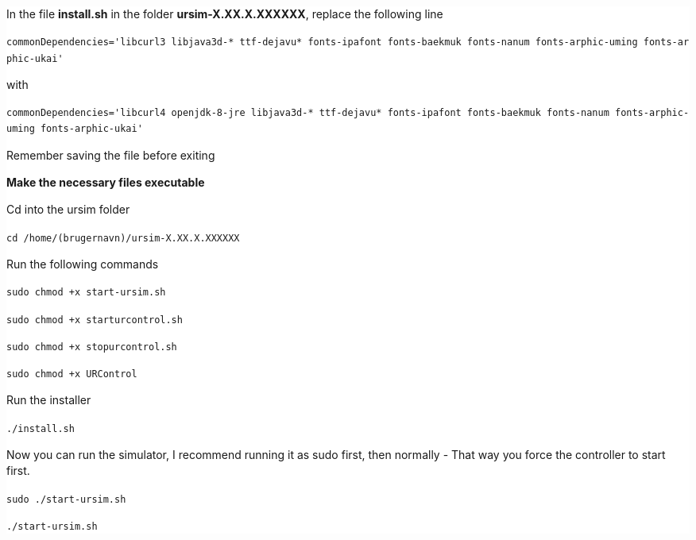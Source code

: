 In the file **install.sh** in the folder **ursim-X.XX.X.XXXXXX**, replace the following line

`commonDependencies='libcurl3 libjava3d-* ttf-dejavu* fonts-ipafont fonts-baekmuk fonts-nanum fonts-arphic-uming fonts-arphic-ukai'`

with

`commonDependencies='libcurl4 openjdk-8-jre libjava3d-* ttf-dejavu* fonts-ipafont fonts-baekmuk fonts-nanum fonts-arphic-uming fonts-arphic-ukai'`

Remember saving the file before exiting

**Make the necessary files executable**

Cd into the ursim folder

`cd /home/(brugernavn)/ursim-X.XX.X.XXXXXX`

Run the following commands

`sudo chmod +x start-ursim.sh`

`sudo chmod +x starturcontrol.sh`

`sudo chmod +x stopurcontrol.sh`

`sudo chmod +x URControl`

Run the installer

`./install.sh`

Now you can run the simulator, I recommend running it as sudo first, then normally - That way you force the controller to start first.

`sudo ./start-ursim.sh`

`./start-ursim.sh`
